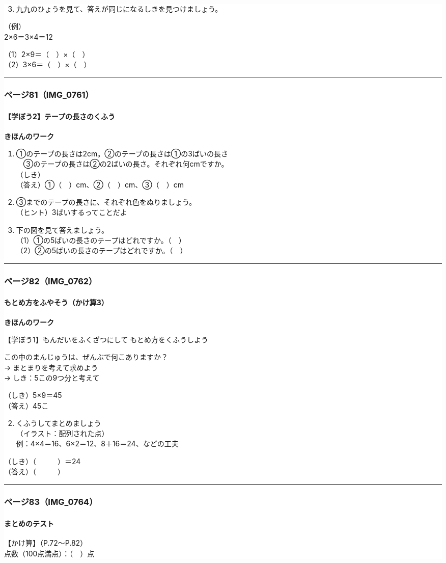 3. 九九のひょうを見て、答えが同じになるしきを見つけましょう。

（例）  
2×6＝3×4＝12

（1）2×9＝（　）×（　）  
（2）3×6＝（　）×（　）

---

### ページ81（IMG_0761）

#### 【学ぼう2】テープの長さのくふう
**きほんのワーク**

1. ①のテープの長さは2cm。②のテープの長さは①の3ばいの長さ  
　③のテープの長さは②の2ばいの長さ。それぞれ何cmですか。  
   （しき）  
   （答え）①（　）cm、②（　）cm、③（　）cm

2. ③までのテープの長さに、それぞれ色をぬりましょう。  
   （ヒント）3ばいするってことだよ

3. 下の図を見て答えましょう。  
   （1）①の5ばいの長さのテープはどれですか。（　）  
   （2）②の5ばいの長さのテープはどれですか。（　）

---

### ページ82（IMG_0762）

#### もとめ方をふやそう（かけ算3）
**きほんのワーク**

【学ぼう1】もんだいをふくざつにして もとめ方をくふうしよう

この中のまんじゅうは、ぜんぶで何こありますか？  
→ まとまりを考えて求めよう  
→ しき：5この9つ分と考えて

（しき）5×9＝45  
（答え）45こ

2. くふうしてまとめましょう  
   （イラスト：配列された点）  
   例：4×4＝16、6×2＝12、8＋16＝24、などの工夫

（しき）（　　　）＝24  
（答え）（　　　）

---

### ページ83（IMG_0764）

#### まとめのテスト
【かけ算】（P.72〜P.82）  
点数（100点満点）：（　）点
